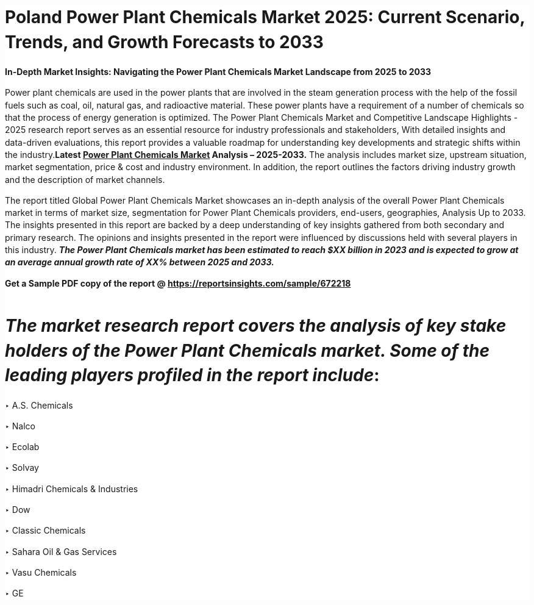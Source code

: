 # Poland Power Plant Chemicals Market 2025: Current Scenario, Trends, and Growth Forecasts to 2033

<strong>In-Depth Market Insights: Navigating the Power Plant Chemicals Market Landscape from 2025 to 2033</strong></p>

Power plant chemicals are used in the power plants that are involved in the steam generation process with the help of the fossil fuels such as coal, oil, natural gas, and radioactive material. These power plants have a requirement of a number of chemicals so that the process of energy generation is optimized. The Power Plant Chemicals Market and Competitive Landscape Highlights - 2025 research report serves as an essential resource for industry professionals and stakeholders, With detailed insights and data-driven evaluations, this report provides a valuable roadmap for understanding key developments and strategic shifts within the industry.<strong>Latest <a href=https://www.reportsinsights.com/sample/672218>Power Plant Chemicals Market</a> Analysis – 2025-2033.</strong>  The analysis includes market size, upstream situation, market segmentation, price & cost and industry environment. In addition, the report outlines the factors driving industry growth and the description of market channels.

The report titled Global Power Plant Chemicals Market showcases an in-depth analysis of the overall Power Plant Chemicals market in terms of market size, segmentation for Power Plant Chemicals providers, end-users, geographies, Analysis Up to 2033. The insights presented in this report are backed by a deep understanding of key insights gathered from both secondary and primary research. The opinions and insights presented in the report were influenced by discussions held with several players in this industry. <strong><em>The Power Plant Chemicals market has been estimated to reach $XX billion in 2023 and is expected to grow at an average annual growth rate of XX% between 2025 and 2033.</em></strong>

<strong>Get a Sample PDF copy of the report @ <a href=https://reportsinsights.com/sample/672218>https://reportsinsights.com/sample/672218</a></strong>

# <strong><em>The market research report covers the analysis of key stake holders of the Power Plant Chemicals market. Some of the leading players profiled in the report include</em></strong>: 

‣ A.S. Chemicals

‣ Nalco

‣ Ecolab

‣ Solvay

‣ Himadri Chemicals & Industries

‣ Dow

‣ Classic Chemicals

‣ Sahara Oil & Gas Services

‣ Vasu Chemicals

‣ GE
